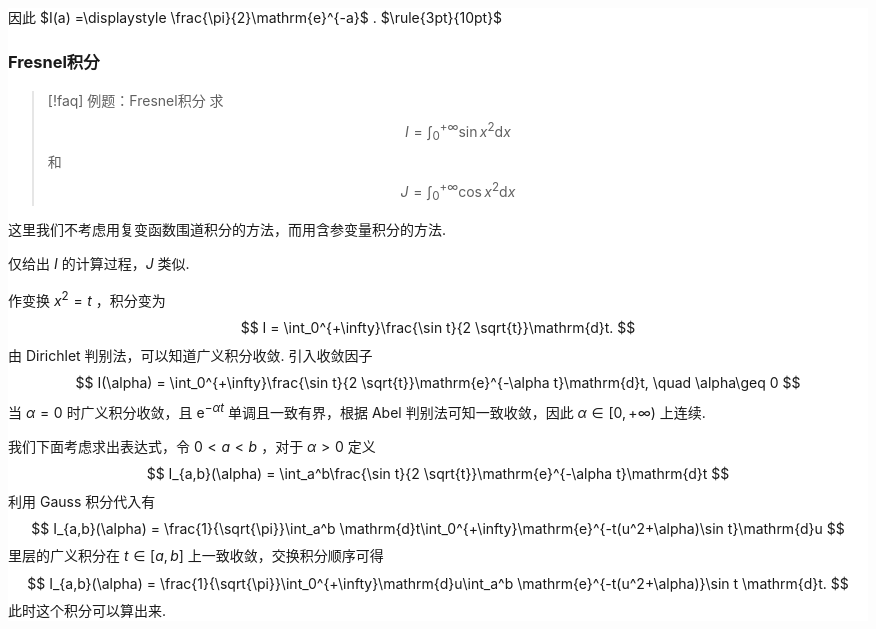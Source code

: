 因此 $I(a) =\displaystyle \frac{\pi}{2}\mathrm{e}^{-a}$ . $\rule{3pt}{10pt}$

### Fresnel积分
>[!faq] 例题：Fresnel积分
>求
> $$ I = \int_0^{+\infty}\sin x^2 \mathrm{d}x $$
>和
> $$ J = \int_0^{+\infty}\cos x^2 \mathrm{d}x $$

这里我们不考虑用复变函数围道积分的方法，而用含参变量积分的方法.

仅给出 $I$ 的计算过程，$J$ 类似.

作变换 $x^2 = t$ ，积分变为
$$
I = \int_0^{+\infty}\frac{\sin t}{2 \sqrt{t}}\mathrm{d}t.
$$
由 Dirichlet 判别法，可以知道广义积分收敛. 引入收敛因子
$$
I(\alpha) = \int_0^{+\infty}\frac{\sin t}{2 \sqrt{t}}\mathrm{e}^{-\alpha t}\mathrm{d}t, \quad \alpha\geq 0
$$
当 $\alpha=0$ 时广义积分收敛，且 $\mathrm{e}^{-\alpha t}$ 单调且一致有界，根据 Abel 判别法可知一致收敛，因此 $\alpha\in [0,+\infty)$ 上连续.

我们下面考虑求出表达式，令 $0<a<b$ ，对于 $\alpha>0$ 定义
$$
I_{a,b}(\alpha) = \int_a^b\frac{\sin t}{2 \sqrt{t}}\mathrm{e}^{-\alpha t}\mathrm{d}t
$$
利用 Gauss 积分代入有
$$
I_{a,b}(\alpha) = \frac{1}{\sqrt{\pi}}\int_a^b \mathrm{d}t\int_0^{+\infty}\mathrm{e}^{-t(u^2+\alpha)\sin t}\mathrm{d}u
$$
里层的广义积分在 $t\in [a,b]$ 上一致收敛，交换积分顺序可得
$$
I_{a,b}(\alpha) =  \frac{1}{\sqrt{\pi}}\int_0^{+\infty}\mathrm{d}u\int_a^b \mathrm{e}^{-t(u^2+\alpha)}\sin t \mathrm{d}t.
$$
此时这个积分可以算出来.